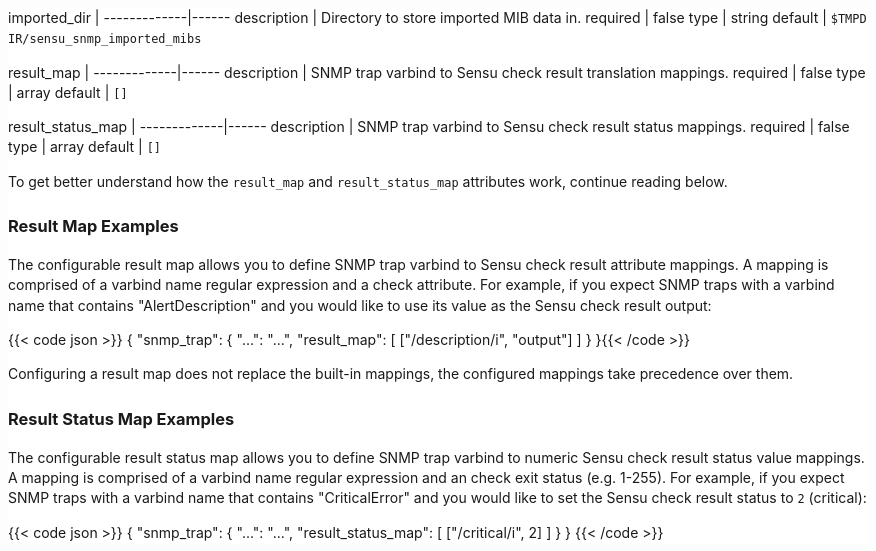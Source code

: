 imported_dir | 
-------------|------
description  | Directory to store imported MIB data in.
required     | false
type         | string
default      | `$TMPDIR/sensu_snmp_imported_mibs`

result_map	 | 
-------------|------
description  | SNMP trap varbind to Sensu check result translation mappings.
required     | false
type         | array
default      | `[]`

result_status_map	 | 
-------------|------
description  | SNMP trap varbind to Sensu check result status mappings.
required     | false
type         | array
default      | `[]`

To get better understand how the `result_map` and `result_status_map` attributes work, continue reading below.

### Result Map Examples

The configurable result map allows you to define SNMP trap varbind to Sensu check result attribute mappings. A mapping is comprised of a varbind name regular expression and a check attribute. For example, if you expect SNMP traps with a varbind name that contains "AlertDescription" and you would like to use its value as the Sensu check result output:

{{< code json >}}
{
  "snmp_trap": {
    "...": "...",
    "result_map": [
      ["/description/i", "output"]
    ]
  }
}{{< /code >}}

Configuring a result map does not replace the built-in mappings, the configured mappings take precedence over them.

### Result Status Map Examples

The configurable result status map allows you to define SNMP trap varbind to numeric Sensu check result status value mappings. A mapping is comprised of a varbind name regular expression and an check exit status (e.g. 1-255). For example, if you expect SNMP traps with a varbind name that contains "CriticalError" and you would like to set the Sensu check result status to `2` (critical):

{{< code json >}}
{
  "snmp_trap": {
    "...": "...",
    "result_status_map": [
      ["/critical/i", 2]
    ]
  }
}
{{< /code >}}


[1]: https://docs.uchiwa.io/
[2]: /sensu-core/latest/platforms/sensu-on-rhel-centos/#sensu-on-rhel-centos
[3]: /sensu-core/latest/quick-start/five-minute-install/
[4]: https://www.digitalocean.com/community/tutorials/an-introduction-to-snmp-simple-network-management-protocol
[5]: https://github.com/sensu-extensions/sensu-extensions-snmp-trap
[6]: /sensu-core/latest/reference/clients/#reference-documentation
[7]: https://github.com/sensu-plugins/sensu-plugins-snmp
[8]: https://slack.sensu.io
[9]: https://github.com/sensu/sensu-docs/issues/new